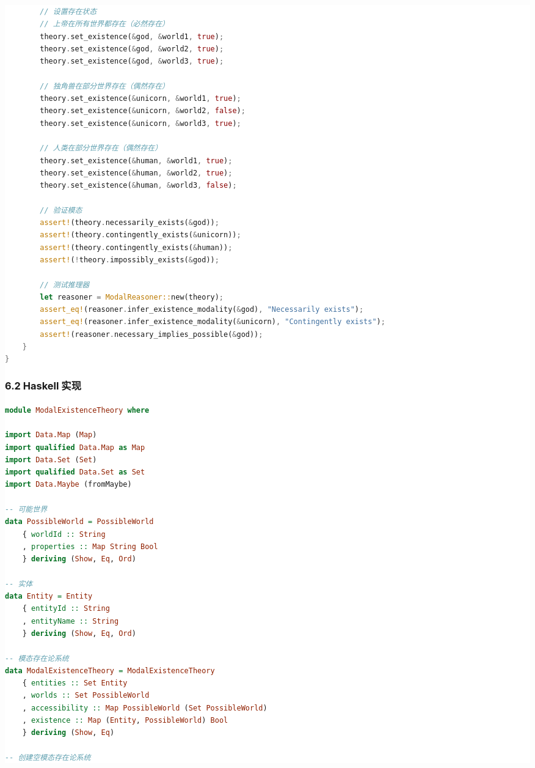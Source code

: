 ```rust
        // 设置存在状态
        // 上帝在所有世界都存在（必然存在）
        theory.set_existence(&god, &world1, true);
        theory.set_existence(&god, &world2, true);
        theory.set_existence(&god, &world3, true);

        // 独角兽在部分世界存在（偶然存在）
        theory.set_existence(&unicorn, &world1, true);
        theory.set_existence(&unicorn, &world2, false);
        theory.set_existence(&unicorn, &world3, true);

        // 人类在部分世界存在（偶然存在）
        theory.set_existence(&human, &world1, true);
        theory.set_existence(&human, &world2, true);
        theory.set_existence(&human, &world3, false);

        // 验证模态
        assert!(theory.necessarily_exists(&god));
        assert!(theory.contingently_exists(&unicorn));
        assert!(theory.contingently_exists(&human));
        assert!(!theory.impossibly_exists(&god));

        // 测试推理器
        let reasoner = ModalReasoner::new(theory);
        assert_eq!(reasoner.infer_existence_modality(&god), "Necessarily exists");
        assert_eq!(reasoner.infer_existence_modality(&unicorn), "Contingently exists");
        assert!(reasoner.necessary_implies_possible(&god));
    }
}
```

### 6.2 Haskell 实现

```haskell
module ModalExistenceTheory where

import Data.Map (Map)
import qualified Data.Map as Map
import Data.Set (Set)
import qualified Data.Set as Set
import Data.Maybe (fromMaybe)

-- 可能世界
data PossibleWorld = PossibleWorld
    { worldId :: String
    , properties :: Map String Bool
    } deriving (Show, Eq, Ord)

-- 实体
data Entity = Entity
    { entityId :: String
    , entityName :: String
    } deriving (Show, Eq, Ord)

-- 模态存在论系统
data ModalExistenceTheory = ModalExistenceTheory
    { entities :: Set Entity
    , worlds :: Set PossibleWorld
    , accessibility :: Map PossibleWorld (Set PossibleWorld)
    , existence :: Map (Entity, PossibleWorld) Bool
    } deriving (Show, Eq)

-- 创建空模态存在论系统
```